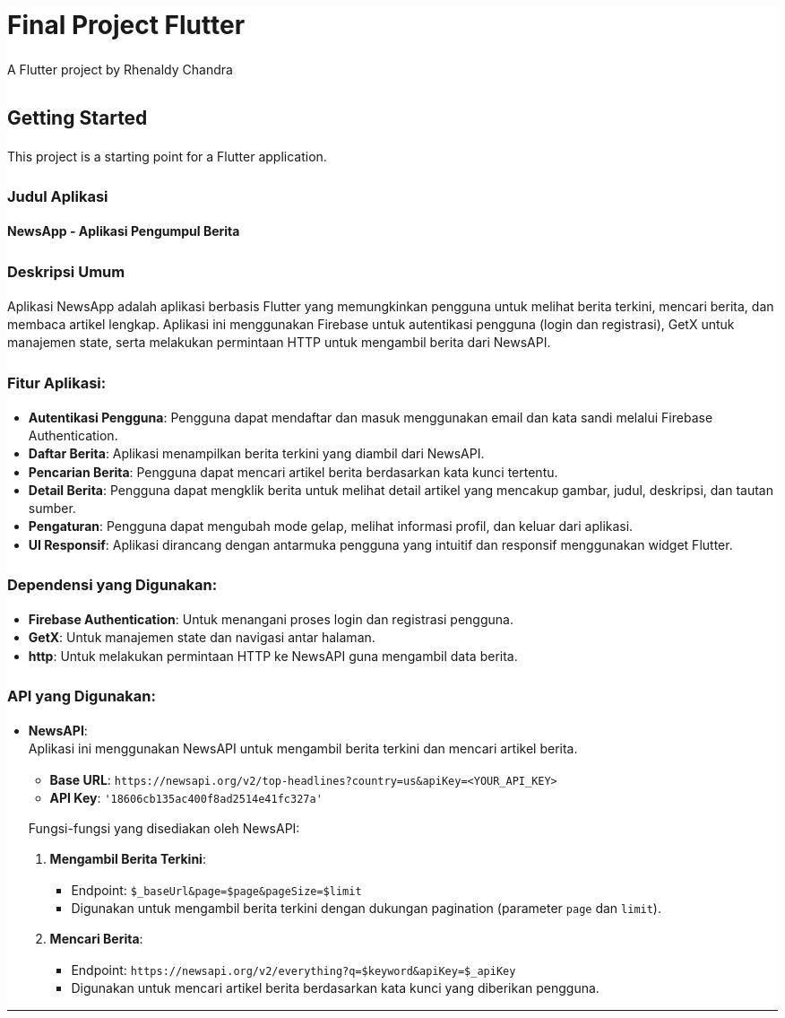 # Final Project Flutter

A Flutter project by Rhenaldy Chandra

## Getting Started

This project is a starting point for a Flutter application.

### Judul Aplikasi

**NewsApp - Aplikasi Pengumpul Berita**

### **Deskripsi Umum**
Aplikasi NewsApp adalah aplikasi berbasis Flutter yang memungkinkan pengguna untuk melihat berita terkini, mencari berita, dan membaca artikel lengkap. Aplikasi ini menggunakan Firebase untuk autentikasi pengguna (login dan registrasi), GetX untuk manajemen state, serta melakukan permintaan HTTP untuk mengambil berita dari NewsAPI.

### **Fitur Aplikasi**:
- **Autentikasi Pengguna**: Pengguna dapat mendaftar dan masuk menggunakan email dan kata sandi melalui Firebase Authentication.
- **Daftar Berita**: Aplikasi menampilkan berita terkini yang diambil dari NewsAPI.
- **Pencarian Berita**: Pengguna dapat mencari artikel berita berdasarkan kata kunci tertentu.
- **Detail Berita**: Pengguna dapat mengklik berita untuk melihat detail artikel yang mencakup gambar, judul, deskripsi, dan tautan sumber.
- **Pengaturan**: Pengguna dapat mengubah mode gelap, melihat informasi profil, dan keluar dari aplikasi.
- **UI Responsif**: Aplikasi dirancang dengan antarmuka pengguna yang intuitif dan responsif menggunakan widget Flutter.

### **Dependensi yang Digunakan**:
- **Firebase Authentication**: Untuk menangani proses login dan registrasi pengguna.
- **GetX**: Untuk manajemen state dan navigasi antar halaman.
- **http**: Untuk melakukan permintaan HTTP ke NewsAPI guna mengambil data berita.

### **API yang Digunakan**:
- **NewsAPI**:  
  Aplikasi ini menggunakan NewsAPI untuk mengambil berita terkini dan mencari artikel berita.
  
  - **Base URL**: `https://newsapi.org/v2/top-headlines?country=us&apiKey=<YOUR_API_KEY>`
  - **API Key**: `'18606cb135ac400f8ad2514e41fc327a'`
  
  Fungsi-fungsi yang disediakan oleh NewsAPI:
  
  1. **Mengambil Berita Terkini**:
     - Endpoint: `$_baseUrl&page=$page&pageSize=$limit`
     - Digunakan untuk mengambil berita terkini dengan dukungan pagination (parameter `page` dan `limit`).
  
  2. **Mencari Berita**:
     - Endpoint: `https://newsapi.org/v2/everything?q=$keyword&apiKey=$_apiKey`
     - Digunakan untuk mencari artikel berita berdasarkan kata kunci yang diberikan pengguna.
     
---